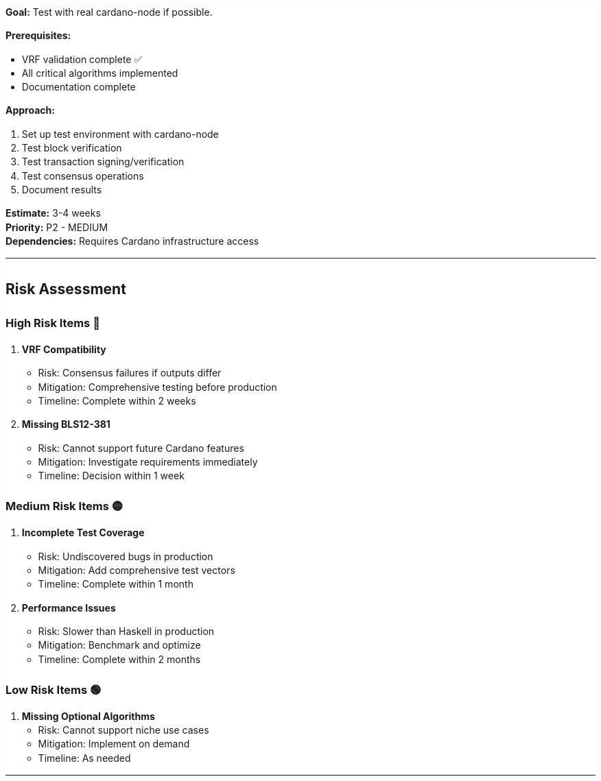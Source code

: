 **Goal:** Test with real cardano-node if possible.

**Prerequisites:**
- VRF validation complete ✅
- All critical algorithms implemented
- Documentation complete

**Approach:**
1. Set up test environment with cardano-node
2. Test block verification
3. Test transaction signing/verification
4. Test consensus operations
5. Document results

**Estimate:** 3-4 weeks  
**Priority:** P2 - MEDIUM  
**Dependencies:** Requires Cardano infrastructure access

---

## Risk Assessment

### High Risk Items 🔴

1. **VRF Compatibility**
   - Risk: Consensus failures if outputs differ
   - Mitigation: Comprehensive testing before production
   - Timeline: Complete within 2 weeks

2. **Missing BLS12-381**
   - Risk: Cannot support future Cardano features
   - Mitigation: Investigate requirements immediately
   - Timeline: Decision within 1 week

### Medium Risk Items 🟡

1. **Incomplete Test Coverage**
   - Risk: Undiscovered bugs in production
   - Mitigation: Add comprehensive test vectors
   - Timeline: Complete within 1 month

2. **Performance Issues**
   - Risk: Slower than Haskell in production
   - Mitigation: Benchmark and optimize
   - Timeline: Complete within 2 months

### Low Risk Items 🟢

1. **Missing Optional Algorithms**
   - Risk: Cannot support niche use cases
   - Mitigation: Implement on demand
   - Timeline: As needed

---
